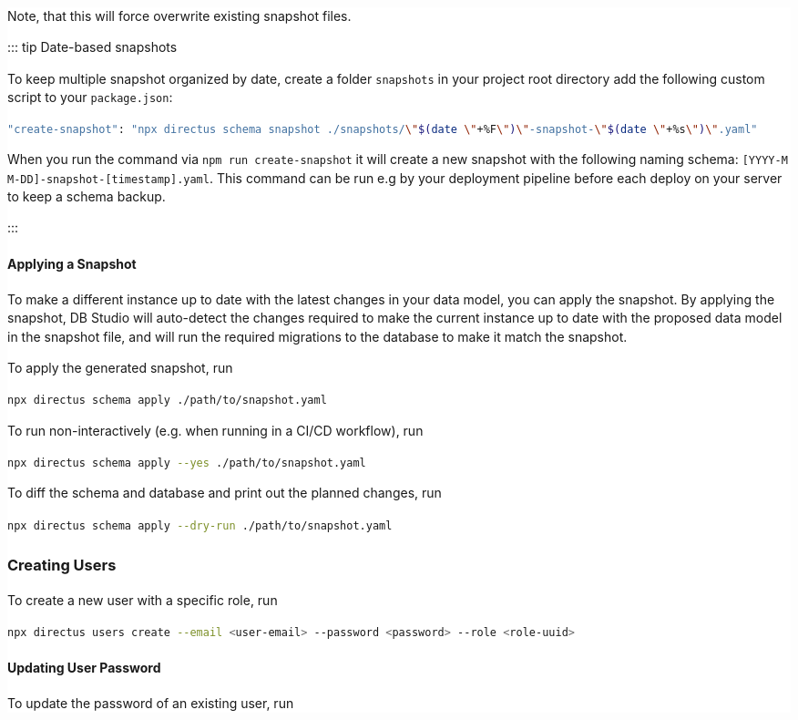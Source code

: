 Note, that this will force overwrite existing snapshot files.

::: tip Date-based snapshots

To keep multiple snapshot organized by date, create a folder `snapshots` in your project root directory add the
following custom script to your `package.json`:

```bash
"create-snapshot": "npx directus schema snapshot ./snapshots/\"$(date \"+%F\")\"-snapshot-\"$(date \"+%s\")\".yaml"
```

When you run the command via `npm run create-snapshot` it will create a new snapshot with the following naming schema:
`[YYYY-MM-DD]-snapshot-[timestamp].yaml`. This command can be run e.g by your deployment pipeline before each deploy on
your server to keep a schema backup.

:::

#### Applying a Snapshot

To make a different instance up to date with the latest changes in your data model, you can apply the snapshot. By
applying the snapshot, DB Studio will auto-detect the changes required to make the current instance up to date with the
proposed data model in the snapshot file, and will run the required migrations to the database to make it match the
snapshot.

To apply the generated snapshot, run

```bash
npx directus schema apply ./path/to/snapshot.yaml
```

To run non-interactively (e.g. when running in a CI/CD workflow), run

```bash
npx directus schema apply --yes ./path/to/snapshot.yaml
```

To diff the schema and database and print out the planned changes, run

```bash
npx directus schema apply --dry-run ./path/to/snapshot.yaml
```

### Creating Users

To create a new user with a specific role, run

```bash
npx directus users create --email <user-email> --password <password> --role <role-uuid>
```

#### Updating User Password

To update the password of an existing user, run
